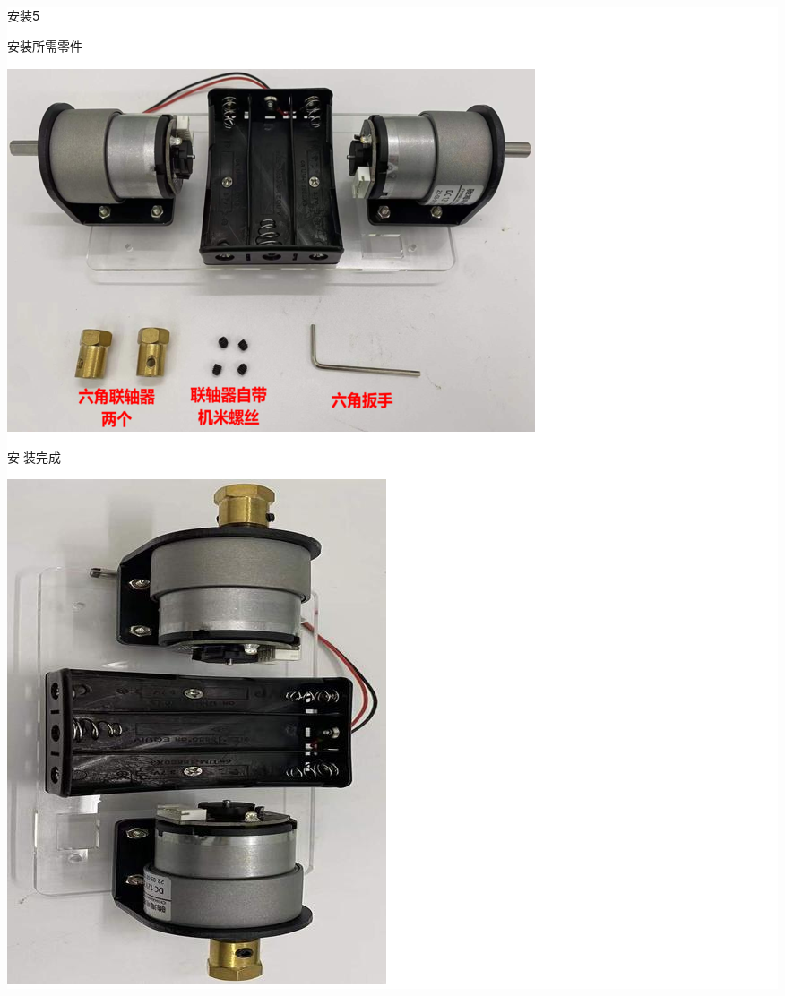安装5

安装所需零件

![](media/775e216fa39884b64a4bcd648349739f.png)

安 装完成

![](media/b9bdc4b2a00f11ee2769a4acc4a68b55.jpg)
